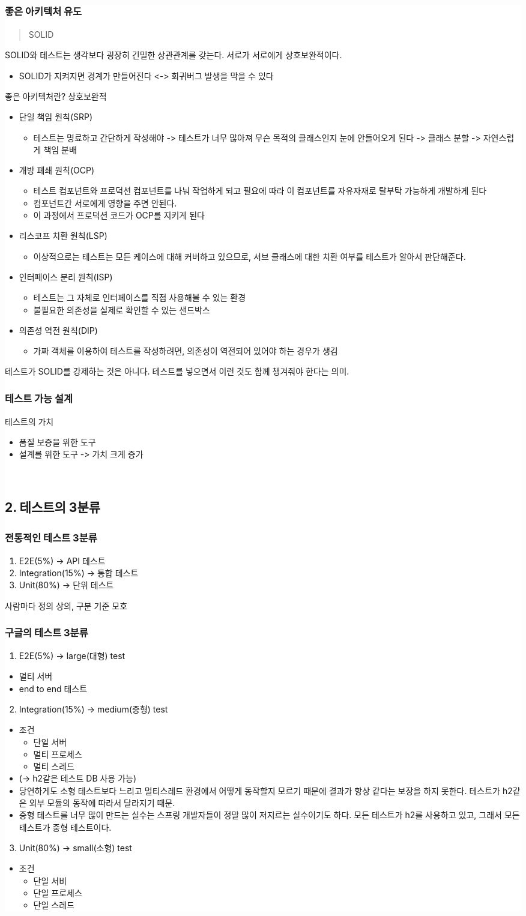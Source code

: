 
### 좋은 아키텍처 유도

> SOLID

SOLID와 테스트는 생각보다 굉장히 긴밀한 상관관계를 갖는다. 서로가 서로에게 상호보완적이다.
- SOLID가 지켜지면 경계가 만들어진다 <-> 회귀버그 발생을 막을 수 있다

좋은 아키텍처란? 상호보완적

- 단일 책임 원칙(SRP)
  - 테스트는 명료하고 간단하게 작성해야 -> 테스트가 너무 많아져 무슨 목적의 클래스인지 눈에 안들어오게 된다 -> 클래스 분할 -> 자연스럽게 책임 분배

- 개방 폐쇄 원칙(OCP)
  - 테스트 컴포넌트와 프로덕션 컴포넌트를 나눠 작업하게 되고 필요에 따라 이 컴포넌트를 자유자재로 탈부탁 가능하게 개발하게 된다
  - 컴포넌트간 서로에게 영향을 주면 안된다.
  - 이 과정에서 프로덕션 코드가 OCP를 지키게 된다

- 리스코프 치환 원칙(LSP)
  - 이상적으로는 테스트는 모든 케이스에 대해 커버하고 있으므로, 서브 클래스에 대한 치환 여부를 테스트가 알아서 판단해준다.

- 인터페이스 분리 원칙(ISP)
  - 테스트는 그 자체로 인터페이스를 직접 사용해볼 수 있는 환경
  - 불필요한 의존성을 실제로 확인할 수 있는 샌드박스

- 의존성 역전 원칙(DIP)
  - 가짜 객체를 이용하여 테스트를 작성하려면, 의존성이 역전되어 있어야 하는 경우가 생김

테스트가 SOLID를 강제하는 것은 아니다. 테스트를 넣으면서 이런 것도 함께 챙겨줘야 한다는 의미.


### 테스트 가능 설계

테스트의 가치
- 품질 보증을 위한 도구
- 설계를 위한 도구 -> 가치 크게 증가


<br>

## 2. 테스트의 3분류

### 전통적인 테스트 3분류

1. E2E(5%) -> API 테스트
2. Integration(15%) -> 통합 테스트
3. Unit(80%) -> 단위 테스트

사람마다 정의 상의, 구분 기준 모호

### 구글의 테스트 3분류

1. E2E(5%) -> large(대형) test
  - 멀티 서버
  - end to end 테스트
2. Integration(15%) -> medium(중형) test
  - 조건
    - 단일 서버
    - 멀티 프로세스
    - 멀티 스레드
  - (-> h2같은 테스트 DB 사용 가능)
  - 당연하게도 소형 테스트보다 느리고 멀티스레드 환경에서 어떻게 동작할지 모르기 때문에 결과가 항상 같다는 보장을 하지 못한다. 테스트가 h2같은 외부 모듈의 동작에 따라서 달라지기 때문.
  - 중형 테스트를 너무 많이 만드는 실수는 스프링 개발자들이 정말 많이 저지르는 실수이기도 하다. 모든 테스트가 h2를 사용하고 있고, 그래서 모든 테스트가 중형 테스트이다.
3. Unit(80%) -> small(소형) test
  - 조건
    - 단일 서비
    - 단일 프로세스
    - 단일 스레드